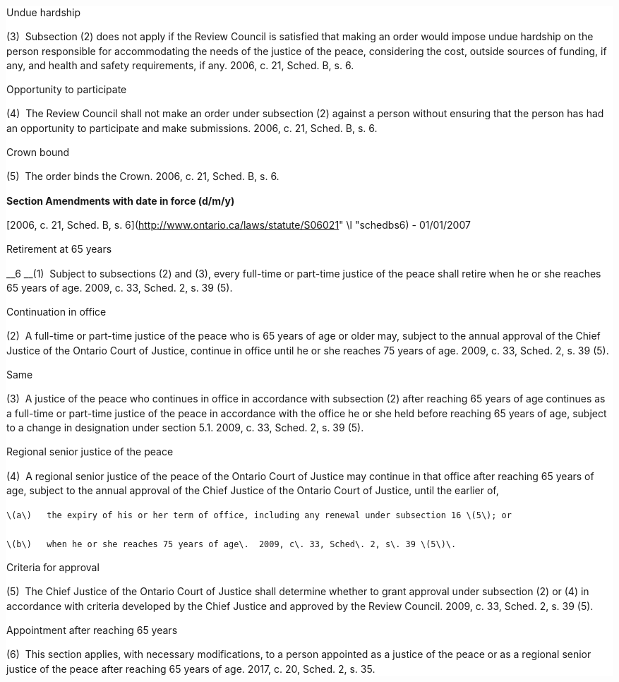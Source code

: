 Undue hardship

\(3\)  Subsection \(2\) does not apply if the Review Council is satisfied that making an order would impose undue hardship on the person responsible for accommodating the needs of the justice of the peace, considering the cost, outside sources of funding, if any, and health and safety requirements, if any\.  2006, c\. 21, Sched\. B, s\. 6\.

Opportunity to participate

\(4\)  The Review Council shall not make an order under subsection \(2\) against a person without ensuring that the person has had an opportunity to participate and make submissions\.  2006, c\. 21, Sched\. B, s\. 6\.

Crown bound

\(5\)  The order binds the Crown\.  2006, c\. 21, Sched\. B, s\. 6\.

__Section Amendments with date in force \(d/m/y\)__

[2006, c\. 21, Sched\. B, s\. 6](http://www.ontario.ca/laws/statute/S06021" \l "schedbs6) \- 01/01/2007 

Retirement at 65 years

<a id="BK10"></a>__6 __\(1\)  Subject to subsections \(2\) and \(3\), every full\-time or part\-time justice of the peace shall retire when he or she reaches 65 years of age\.  2009, c\. 33, Sched\. 2, s\. 39 \(5\)\.

Continuation in office

\(2\)  A full\-time or part\-time justice of the peace who is 65 years of age or older may, subject to the annual approval of the Chief Justice of the Ontario Court of Justice, continue in office until he or she reaches 75 years of age\.  2009, c\. 33, Sched\. 2, s\. 39 \(5\)\.

Same

\(3\)  A justice of the peace who continues in office in accordance with subsection \(2\) after reaching 65 years of age continues as a full\-time or part\-time justice of the peace in accordance with the office he or she held before reaching 65 years of age, subject to a change in designation under section 5\.1\.  2009, c\. 33, Sched\. 2, s\. 39 \(5\)\.

Regional senior justice of the peace

\(4\)  A regional senior justice of the peace of the Ontario Court of Justice may continue in that office after reaching 65 years of age, subject to the annual approval of the Chief Justice of the Ontario Court of Justice, until the earlier of,

	\(a\)	the expiry of his or her term of office, including any renewal under subsection 16 \(5\); or

	\(b\)	when he or she reaches 75 years of age\.  2009, c\. 33, Sched\. 2, s\. 39 \(5\)\.

Criteria for approval

\(5\)  The Chief Justice of the Ontario Court of Justice shall determine whether to grant approval under subsection \(2\) or \(4\) in accordance with criteria developed by the Chief Justice and approved by the Review Council\.  2009, c\. 33, Sched\. 2, s\. 39 \(5\)\.

Appointment after reaching 65 years

\(6\)  This section applies, with necessary modifications, to a person appointed as a justice of the peace or as a regional senior justice of the peace after reaching 65 years of age\. 2017, c\. 20, Sched\. 2, s\. 35\.
